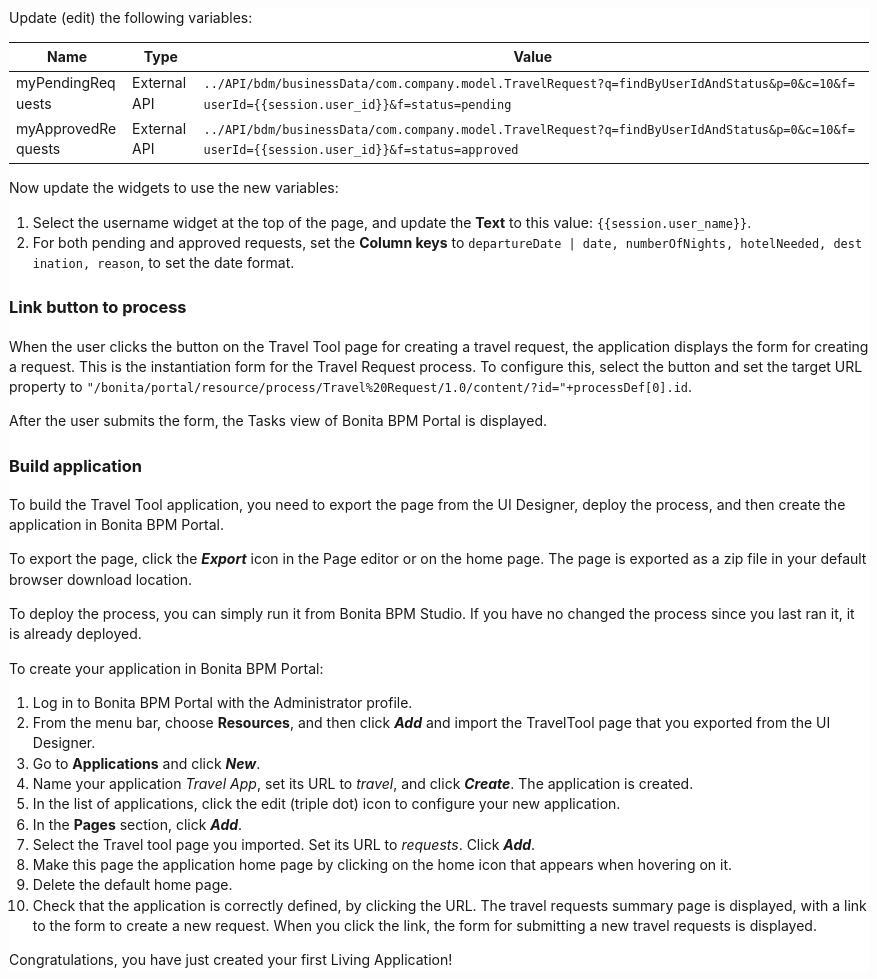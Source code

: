 Update (edit) the following variables:

| Name  | Type  | Value  |
|------ | ----- | ------ | 
| myPendingRequests  | External API  | `../API/bdm/businessData/com.company.model.TravelRequest?q=findByUserIdAndStatus&p=0&c=10&f=userId={{session.user_id}}&f=status=pending`  |
| myApprovedRequests  | External API  | `../API/bdm/businessData/com.company.model.TravelRequest?q=findByUserIdAndStatus&p=0&c=10&f=userId={{session.user_id}}&f=status=approved`  |

Now update the widgets to use the new variables:

1. Select the username widget at the top of the page, and update the **Text** to this value: `{{session.user_name}}`.
2. For both pending and approved requests, set the **Column keys** to `departureDate | date, numberOfNights, hotelNeeded, destination, reason`, to set the date format.

### Link button to process

When the user clicks the button on the Travel Tool page for creating a travel request, the application displays the form for creating a request.
This is the instantiation form for the Travel Request process.
To configure this, select the button and set the target URL property to `"/bonita/portal/resource/process/Travel%20Request/1.0/content/?id="+processDef[0].id`. 

After the user submits the form, the Tasks view of Bonita BPM Portal is displayed.

### Build application

To build the Travel Tool application, you need to export the page from the UI Designer, deploy the process, and then create the application in Bonita BPM Portal.

To export the page, click the **_Export_** icon in the Page editor or on the home page. The page is exported as a zip file in your default browser download location.

To deploy the process, you can simply run it from Bonita BPM Studio. If you have no changed the process since you last ran it, it is already deployed.

To create your application in Bonita BPM Portal:

1. Log in to Bonita BPM Portal with the Administrator profile.
2. From the menu bar, choose **Resources**, and then click **_Add_** and import the TravelTool page that you exported from the UI Designer.
3. Go to **Applications** and click **_New_**.
4. Name your application _Travel App_, set its URL to _travel_, and click **_Create_**. The application is created.
5. In the list of applications, click the edit (triple dot) icon to configure your new application.
6. In the **Pages** section, click **_Add_**.
7. Select the Travel tool page you imported. Set its URL to _requests_. Click **_Add_**.
8. Make this page the application home page by clicking on the home icon that appears when hovering on it.
9. Delete the default home page.
10. Check that the application is correctly defined, by clicking the URL. The travel requests summary page is displayed, with a link to the form to create a new request.
When you click the link, the form for submitting a new travel requests is displayed.

Congratulations, you have just created your first Living Application!

